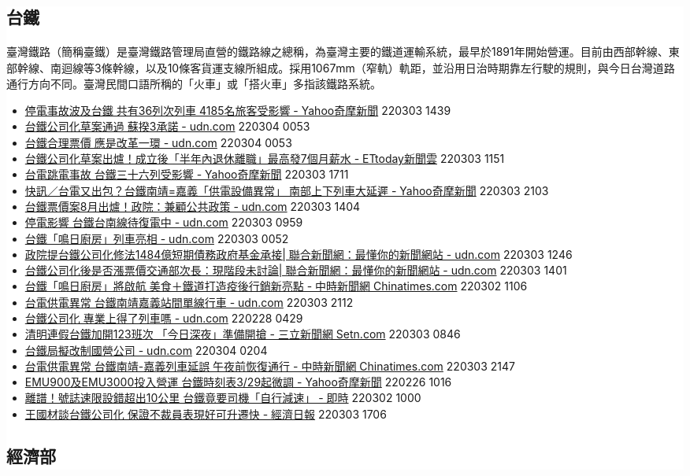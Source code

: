 ## 台鐵

臺灣鐵路（簡稱臺鐵）是臺灣鐵路管理局直營的鐵路線之總稱，為臺灣主要的鐵道運輸系統，最早於1891年開始營運。目前由西部幹線、東部幹線、南迴線等3條幹線，以及10條客貨運支線所組成。採用1067mm（窄軌）軌距，並沿用日治時期靠左行駛的規則，與今日台灣道路通行方向不同。臺灣民間口語所稱的「火車」或「搭火車」多指該鐵路系統。
- [停電事故波及台鐵 共有36列次列車 4185名旅客受影響 - Yahoo奇摩新聞](https://tw.news.yahoo.com/%E9%9B%BB%E8%B7%B3%E9%9B%BB%E6%B3%A2%E5%8F%8A%E5%8F%B0%E9%90%B5-%E6%96%B0%E7%87%9F%E5%88%B0%E9%87%91%E5%B4%99%E7%84%A1%E9%9B%BB-040100813.html "停電事故波及台鐵 共有36列次列車 4185名旅客受影響 - Yahoo奇摩新聞") 220303 1439
- [台鐵公司化草案通過 蘇揆3承諾 - udn.com](https://udn.com/news/story/7266/6139108 "台鐵公司化草案通過 蘇揆3承諾 - udn.com") 220304 0053
- [台鐵合理票價 應是改革一環 - udn.com](https://udn.com/news/story/7266/6139110?from=udn-catelistnews_ch2 "台鐵合理票價 應是改革一環 - udn.com") 220304 0053
- [台鐵公司化草案出爐！成立後「半年內退休離職」最高發7個月薪水 - ETtoday新聞雲](https://www.ettoday.net/news/20220303/2200246.htm "台鐵公司化草案出爐！成立後「半年內退休離職」最高發7個月薪水 - ETtoday新聞雲") 220303 1151
- [台電跳電事故 台鐵三十六列受影響 - Yahoo奇摩新聞](https://tw.news.yahoo.com/%E5%8F%B0%E9%9B%BB%E8%B7%B3%E9%9B%BB%E4%BA%8B%E6%95%85-%E5%8F%B0%E9%90%B5%E4%B8%89%E5%8D%81%E5%85%AD%E5%88%97%E5%8F%97%E5%BD%B1%E9%9F%BF-091154541.html "台電跳電事故 台鐵三十六列受影響 - Yahoo奇摩新聞") 220303 1711
- [快訊／台電又出包？台鐵南靖=嘉義「供電設備異常」 南部上下列車大延遲 - Yahoo奇摩新聞](https://tw.news.yahoo.com/%E5%BF%AB%E8%A8%8A-%E5%8F%B0%E9%9B%BB%E5%8F%88%E5%87%BA%E5%8C%85-%E5%8F%B0%E9%90%B5%E5%8D%97%E9%9D%96-%E5%98%89%E7%BE%A9-%E4%BE%9B%E9%9B%BB%E8%A8%AD%E5%82%99%E7%95%B0%E5%B8%B8-130324830.html "快訊／台電又出包？台鐵南靖=嘉義「供電設備異常」 南部上下列車大延遲 - Yahoo奇摩新聞") 220303 2103
- [台鐵票價案8月出爐！政院：兼顧公共政策 - udn.com](https://udn.com/news/story/7266/6137490?from=udn-ch1_breaknews-1-0-news "台鐵票價案8月出爐！政院：兼顧公共政策 - udn.com") 220303 1404
- [停電影響 台鐵台南線待復電中 - udn.com](https://udn.com/news/story/122704/6136474 "停電影響 台鐵台南線待復電中 - udn.com") 220303 0959
- [台鐵「鳴日廚房」列車亮相 - udn.com](https://udn.com/news/story/7266/6136019 "台鐵「鳴日廚房」列車亮相 - udn.com") 220303 0052
- [政院提台鐵公司化修法1484億短期債務政府基金承接| 聯合新聞網：最懂你的新聞網站 - udn.com](https://udn.com/news/story/7266/6137166?from=udn_ch2_menu_v2_main_cate "政院提台鐵公司化修法1484億短期債務政府基金承接| 聯合新聞網：最懂你的新聞網站 - udn.com") 220303 1246
- [台鐵公司化後是否漲票價交通部次長：現階段未討論| 聯合新聞網：最懂你的新聞網站 - udn.com](https://udn.com/news/story/7266/6137361?from=udn-ch1_breaknews-1-0-news "台鐵公司化後是否漲票價交通部次長：現階段未討論| 聯合新聞網：最懂你的新聞網站 - udn.com") 220303 1401
- [台鐵「鳴日廚房」將啟航 美食＋鐵道打造疫後行銷新亮點 - 中時新聞網 Chinatimes.com](https://www.chinatimes.com/realtimenews/20220302001797-260405 "台鐵「鳴日廚房」將啟航 美食＋鐵道打造疫後行銷新亮點 - 中時新聞網 Chinatimes.com") 220302 1106
- [台電供電異常 台鐵南靖嘉義站間單線行車 - udn.com](https://udn.com/news/story/122705/6138661 "台電供電異常 台鐵南靖嘉義站間單線行車 - udn.com") 220303 2112
- [台鐵公司化 專業上得了列車嗎 - udn.com](https://udn.com/news/story/7339/6128736 "台鐵公司化 專業上得了列車嗎 - udn.com") 220228 0429
- [清明連假台鐵加開123班次 「今日深夜」準備開搶 - 三立新聞網 Setn.com](https://www.setn.com/News.aspx?NewsID=1079087 "清明連假台鐵加開123班次 「今日深夜」準備開搶 - 三立新聞網 Setn.com") 220303 0846
- [台鐵局擬改制國營公司 - udn.com](https://udn.com/news/story/7266/6138959?from=udn-catebreaknews_ch2 "台鐵局擬改制國營公司 - udn.com") 220304 0204
- [台電供電異常 台鐵南靖-嘉義列車延誤 午夜前恢復通行 - 中時新聞網 Chinatimes.com](https://www.chinatimes.com/realtimenews/20220303005673-260405 "台電供電異常 台鐵南靖-嘉義列車延誤 午夜前恢復通行 - 中時新聞網 Chinatimes.com") 220303 2147
- [EMU900及EMU3000投入營運 台鐵時刻表3/29起微調 - Yahoo奇摩新聞](https://tw.news.yahoo.com/emu900%E5%8F%8Aemu3000%E6%8A%95%E5%85%A5%E7%87%9F%E9%81%8B-%E5%8F%B0%E9%90%B5%E6%99%82%E5%88%BB%E8%A1%A83-29%E8%B5%B7%E5%BE%AE%E8%AA%BF-015746177.html "EMU900及EMU3000投入營運 台鐵時刻表3/29起微調 - Yahoo奇摩新聞") 220226 1016
- [離譜！號誌速限設錯超出10公里 台鐵竟要司機「自行減速」 - 即時](https://news.ltn.com.tw/news/life/breakingnews/3845550 "離譜！號誌速限設錯超出10公里 台鐵竟要司機「自行減速」 - 即時") 220302 1000
- [王國材談台鐵公司化 保證不裁員表現好可升遷快 - 經濟日報](https://money.udn.com/money/story/7307/6138152?from=edn_newest_index "王國材談台鐵公司化 保證不裁員表現好可升遷快 - 經濟日報") 220303 1706

## 經濟部
